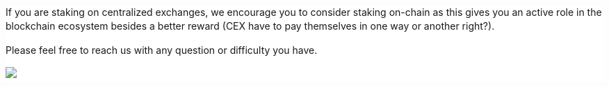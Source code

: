 If you are staking on centralized exchanges, we encourage you to consider staking on-chain as this gives you an active role in the blockchain ecosystem besides a better reward (CEX have to pay themselves in one way or another right?).

Please feel free to reach us with any question or difficulty you have.



![](/\_static/app-assets/stakepolkadot.jpg)
